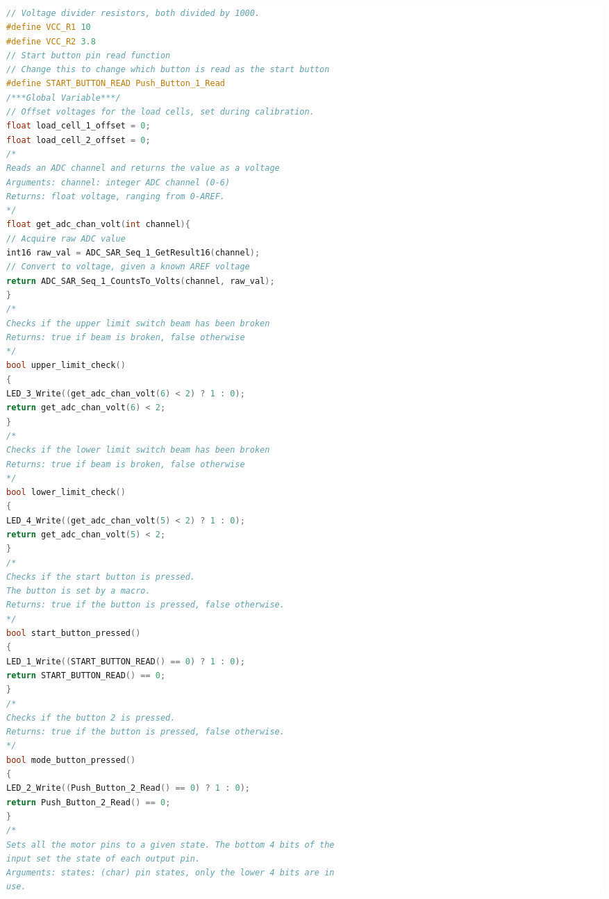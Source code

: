 ```C
// Voltage divider resistors, both divided by 1000.
#define VCC_R1 10
#define VCC_R2 3.8
// Start button pin read function
// Change this to change which button is read as the start button
#define START_BUTTON_READ Push_Button_1_Read
/***Global Variable***/
// Offset voltages for the load cells, set during calibration.
float load_cell_1_offset = 0;
float load_cell_2_offset = 0;
/*
Reads an ADC channel and returns the value as a voltage
Arguments: channel: integer ADC channel (0-6)
Returns: float voltage, ranging from 0-AREF.
*/
float get_adc_chan_volt(int channel){
// Acquire raw ADC value
int16 raw_val = ADC_SAR_Seq_1_GetResult16(channel);
// Convert to voltage, given a known AREF voltage
return ADC_SAR_Seq_1_CountsTo_Volts(channel, raw_val);
}
/*
Checks if the upper limit switch beam has been broken
Returns: true if beam is broken, false otherwise
*/
bool upper_limit_check()
{
LED_3_Write((get_adc_chan_volt(6) < 2) ? 1 : 0);
return get_adc_chan_volt(6) < 2;
}
/*
Checks if the lower limit switch beam has been broken
Returns: true if beam is broken, false otherwise
*/
bool lower_limit_check()
{
LED_4_Write((get_adc_chan_volt(5) < 2) ? 1 : 0);
return get_adc_chan_volt(5) < 2;
}
/*
Checks if the start button is pressed.
The button is set by a macro.
Returns: true if the button is pressed, false otherwise.
*/
bool start_button_pressed()
{
LED_1_Write((START_BUTTON_READ() == 0) ? 1 : 0);
return START_BUTTON_READ() == 0;
}
/*
Checks if the button 2 is pressed.
Returns: true if the button is pressed, false otherwise.
*/
bool mode_button_pressed()
{
LED_2_Write((Push_Button_2_Read() == 0) ? 1 : 0);
return Push_Button_2_Read() == 0;
}
/*
Sets all the motor pins to a given state. The bottom 4 bits of the
input set the state of each output pin.
Arguments: states: (char) pin states, only the lower 4 bits are in
use.
```